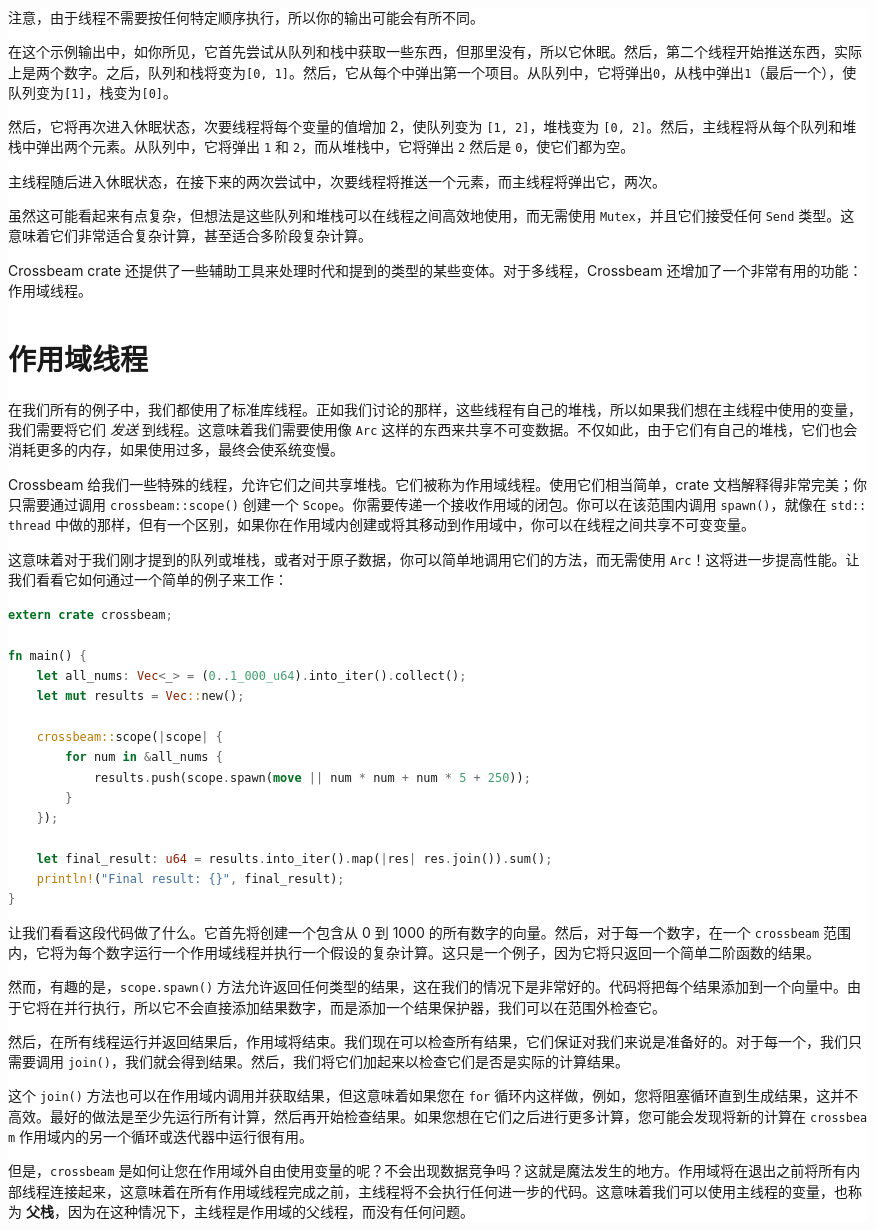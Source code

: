 注意，由于线程不需要按任何特定顺序执行，所以你的输出可能会有所不同。

在这个示例输出中，如你所见，它首先尝试从队列和栈中获取一些东西，但那里没有，所以它休眠。然后，第二个线程开始推送东西，实际上是两个数字。之后，队列和栈将变为`[0, 1]`。然后，它从每个中弹出第一个项目。从队列中，它将弹出`0`，从栈中弹出`1`（最后一个），使队列变为`[1]`，栈变为`[0]`。

然后，它将再次进入休眠状态，次要线程将每个变量的值增加 2，使队列变为 `[1, 2]`，堆栈变为 `[0, 2]`。然后，主线程将从每个队列和堆栈中弹出两个元素。从队列中，它将弹出 `1` 和 `2`，而从堆栈中，它将弹出 `2` 然后是 `0`，使它们都为空。

主线程随后进入休眠状态，在接下来的两次尝试中，次要线程将推送一个元素，而主线程将弹出它，两次。

虽然这可能看起来有点复杂，但想法是这些队列和堆栈可以在线程之间高效地使用，而无需使用 `Mutex`，并且它们接受任何 `Send` 类型。这意味着它们非常适合复杂计算，甚至适合多阶段复杂计算。

Crossbeam crate 还提供了一些辅助工具来处理时代和提到的类型的某些变体。对于多线程，Crossbeam 还增加了一个非常有用的功能：作用域线程。

# 作用域线程

在我们所有的例子中，我们都使用了标准库线程。正如我们讨论的那样，这些线程有自己的堆栈，所以如果我们想在主线程中使用的变量，我们需要将它们 *发送* 到线程。这意味着我们需要使用像 `Arc` 这样的东西来共享不可变数据。不仅如此，由于它们有自己的堆栈，它们也会消耗更多的内存，如果使用过多，最终会使系统变慢。

Crossbeam 给我们一些特殊的线程，允许它们之间共享堆栈。它们被称为作用域线程。使用它们相当简单，crate 文档解释得非常完美；你只需要通过调用 `crossbeam::scope()` 创建一个 `Scope`。你需要传递一个接收作用域的闭包。你可以在该范围内调用 `spawn()`，就像在 `std::thread` 中做的那样，但有一个区别，如果你在作用域内创建或将其移动到作用域中，你可以在线程之间共享不可变变量。

这意味着对于我们刚才提到的队列或堆栈，或者对于原子数据，你可以简单地调用它们的方法，而无需使用 `Arc`！这将进一步提高性能。让我们看看它如何通过一个简单的例子来工作：

```rs
extern crate crossbeam;

fn main() {
    let all_nums: Vec<_> = (0..1_000_u64).into_iter().collect();
    let mut results = Vec::new();

    crossbeam::scope(|scope| {
        for num in &all_nums {
            results.push(scope.spawn(move || num * num + num * 5 + 250));
        }
    });

    let final_result: u64 = results.into_iter().map(|res| res.join()).sum();
    println!("Final result: {}", final_result);
}
```

让我们看看这段代码做了什么。它首先将创建一个包含从 0 到 1000 的所有数字的向量。然后，对于每一个数字，在一个 `crossbeam` 范围内，它将为每个数字运行一个作用域线程并执行一个假设的复杂计算。这只是一个例子，因为它将只返回一个简单二阶函数的结果。

然而，有趣的是，`scope.spawn()` 方法允许返回任何类型的结果，这在我们的情况下是非常好的。代码将把每个结果添加到一个向量中。由于它将在并行执行，所以它不会直接添加结果数字，而是添加一个结果保护器，我们可以在范围外检查它。

然后，在所有线程运行并返回结果后，作用域将结束。我们现在可以检查所有结果，它们保证对我们来说是准备好的。对于每一个，我们只需要调用 `join()`，我们就会得到结果。然后，我们将它们加起来以检查它们是否是实际的计算结果。

这个 `join()` 方法也可以在作用域内调用并获取结果，但这意味着如果您在 `for` 循环内这样做，例如，您将阻塞循环直到生成结果，这并不高效。最好的做法是至少先运行所有计算，然后再开始检查结果。如果您想在它们之后进行更多计算，您可能会发现将新的计算在 `crossbeam` 作用域内的另一个循环或迭代器中运行很有用。

但是，`crossbeam` 是如何让您在作用域外自由使用变量的呢？不会出现数据竞争吗？这就是魔法发生的地方。作用域将在退出之前将所有内部线程连接起来，这意味着在所有作用域线程完成之前，主线程将不会执行任何进一步的代码。这意味着我们可以使用主线程的变量，也称为 **父栈**，因为在这种情况下，主线程是作用域的父线程，而没有任何问题。
